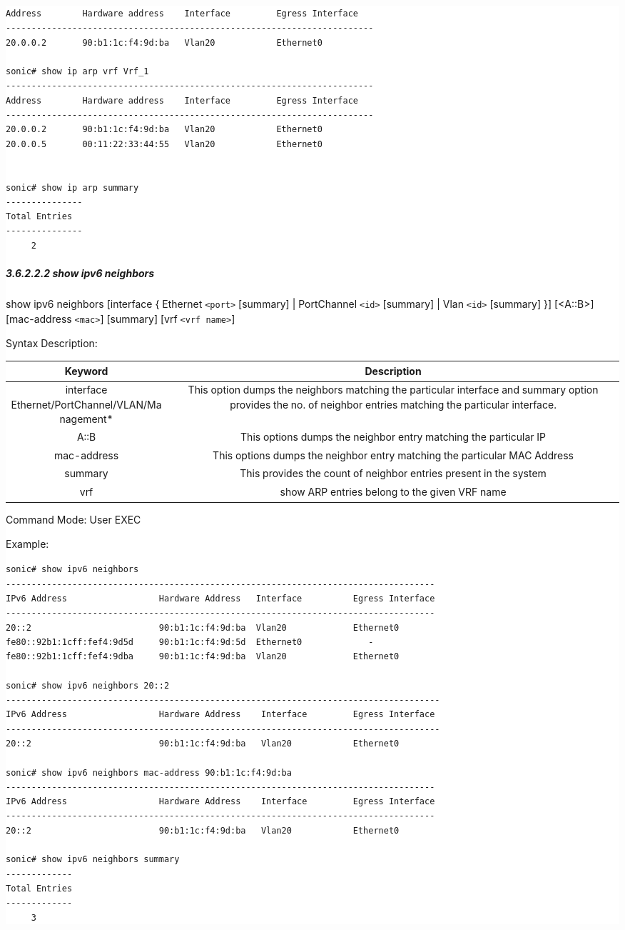 ````
Address        Hardware address    Interface         Egress Interface
------------------------------------------------------------------------
20.0.0.2       90:b1:1c:f4:9d:ba   Vlan20            Ethernet0

sonic# show ip arp vrf Vrf_1
------------------------------------------------------------------------
Address        Hardware address    Interface         Egress Interface
------------------------------------------------------------------------
20.0.0.2       90:b1:1c:f4:9d:ba   Vlan20            Ethernet0
20.0.0.5       00:11:22:33:44:55   Vlan20            Ethernet0


sonic# show ip arp summary
---------------
Total Entries
---------------
     2
````
##### 3.6.2.2.2 show ipv6 neighbors
show ipv6 neighbors [interface { Ethernet ``<port>`` [summary]  | PortChannel ``<id>`` [summary]  | Vlan ``<id>`` [summary] }]  [<A::B>] [mac-address ``<mac>``] [summary] [vrf ``<vrf name>``]

Syntax Description:

|    Keyword    | Description |
|:-----------------:|:-----------:|
| interface Ethernet/PortChannel/VLAN/Management* |This option dumps the neighbors matching the particular interface and summary option provides the no. of neighbor entries matching the particular interface.
| A::B |This options dumps the neighbor entry matching the particular IP
| mac-address |This options dumps the neighbor entry matching the particular MAC Address|
| summary |This provides the count of neighbor entries present in the system|
| vrf | show ARP entries belong to the given VRF name

Command Mode: User EXEC

Example:
````
sonic# show ipv6 neighbors
------------------------------------------------------------------------------------
IPv6 Address                  Hardware Address   Interface          Egress Interface
------------------------------------------------------------------------------------
20::2                         90:b1:1c:f4:9d:ba  Vlan20             Ethernet0
fe80::92b1:1cff:fef4:9d5d     90:b1:1c:f4:9d:5d  Ethernet0             -
fe80::92b1:1cff:fef4:9dba     90:b1:1c:f4:9d:ba  Vlan20             Ethernet0

sonic# show ipv6 neighbors 20::2
-------------------------------------------------------------------------------------
IPv6 Address                  Hardware Address    Interface         Egress Interface
-------------------------------------------------------------------------------------
20::2                         90:b1:1c:f4:9d:ba   Vlan20            Ethernet0

sonic# show ipv6 neighbors mac-address 90:b1:1c:f4:9d:ba
------------------------------------------------------------------------------------
IPv6 Address                  Hardware Address    Interface         Egress Interface
------------------------------------------------------------------------------------
20::2                         90:b1:1c:f4:9d:ba   Vlan20            Ethernet0

sonic# show ipv6 neighbors summary
-------------
Total Entries
-------------
     3
````
